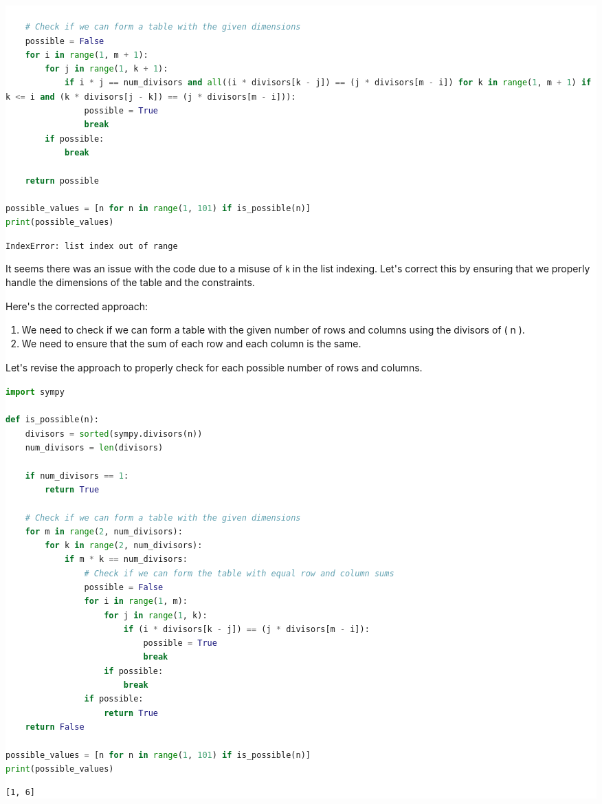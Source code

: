 ```python
    
    # Check if we can form a table with the given dimensions
    possible = False
    for i in range(1, m + 1):
        for j in range(1, k + 1):
            if i * j == num_divisors and all((i * divisors[k - j]) == (j * divisors[m - i]) for k in range(1, m + 1) if k <= i and (k * divisors[j - k]) == (j * divisors[m - i])):
                possible = True
                break
        if possible:
            break
    
    return possible

possible_values = [n for n in range(1, 101) if is_possible(n)]
print(possible_values)
```
```output
IndexError: list index out of range
```
It seems there was an issue with the code due to a misuse of `k` in the list indexing. Let's correct this by ensuring that we properly handle the dimensions of the table and the constraints.

Here's the corrected approach:

1. We need to check if we can form a table with the given number of rows and columns using the divisors of \( n \).
2. We need to ensure that the sum of each row and each column is the same.

Let's revise the approach to properly check for each possible number of rows and columns.

```python
import sympy

def is_possible(n):
    divisors = sorted(sympy.divisors(n))
    num_divisors = len(divisors)
    
    if num_divisors == 1:
        return True
    
    # Check if we can form a table with the given dimensions
    for m in range(2, num_divisors):
        for k in range(2, num_divisors):
            if m * k == num_divisors:
                # Check if we can form the table with equal row and column sums
                possible = False
                for i in range(1, m):
                    for j in range(1, k):
                        if (i * divisors[k - j]) == (j * divisors[m - i]):
                            possible = True
                            break
                    if possible:
                        break
                if possible:
                    return True
    return False

possible_values = [n for n in range(1, 101) if is_possible(n)]
print(possible_values)
```
```output
[1, 6]
```